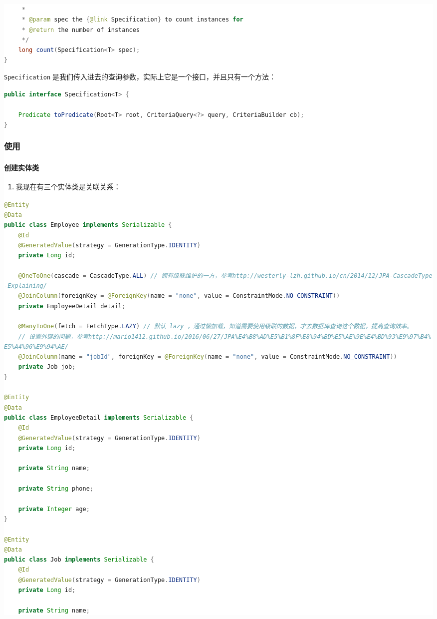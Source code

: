 ```java
	 * 
	 * @param spec the {@link Specification} to count instances for
	 * @return the number of instances
	 */
	long count(Specification<T> spec);
}
```
`Specification` 是我们传入进去的查询参数，实际上它是一个接口，并且只有一个方法：
```java
public interface Specification<T> {

    Predicate toPredicate(Root<T> root, CriteriaQuery<?> query, CriteriaBuilder cb);
}
```
### 使用
#### 创建实体类
1. 我现在有三个实体类是关联关系：
```java
@Entity
@Data
public class Employee implements Serializable {
    @Id
    @GeneratedValue(strategy = GenerationType.IDENTITY)
    private Long id;

    @OneToOne(cascade = CascadeType.ALL) // 拥有级联维护的一方，参考http://westerly-lzh.github.io/cn/2014/12/JPA-CascadeType-Explaining/
    @JoinColumn(foreignKey = @ForeignKey(name = "none", value = ConstraintMode.NO_CONSTRAINT))
    private EmployeeDetail detail;

    @ManyToOne(fetch = FetchType.LAZY) // 默认 lazy ，通过懒加载，知道需要使用级联的数据，才去数据库查询这个数据，提高查询效率。
    // 设置外键的问题，参考http://mario1412.github.io/2016/06/27/JPA%E4%B8%AD%E5%B1%8F%E8%94%BD%E5%AE%9E%E4%BD%93%E9%97%B4%E5%A4%96%E9%94%AE/
    @JoinColumn(name = "jobId", foreignKey = @ForeignKey(name = "none", value = ConstraintMode.NO_CONSTRAINT))
    private Job job;
}

@Entity
@Data
public class EmployeeDetail implements Serializable {
    @Id
    @GeneratedValue(strategy = GenerationType.IDENTITY)
    private Long id;

    private String name;

    private String phone;

    private Integer age;
}

@Entity
@Data
public class Job implements Serializable {
    @Id
    @GeneratedValue(strategy = GenerationType.IDENTITY)
    private Long id;

    private String name;

```